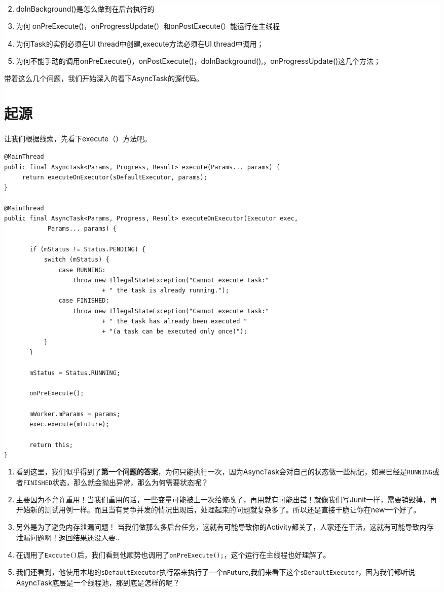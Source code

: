 2.   doInBackground()是怎么做到在后台执行的
 
3. 为何 onPreExecute()，onProgressUpdate(）和onPostExecute(）能运行在主线程

4. 为何Task的实例必须在UI thread中创建,execute方法必须在UI thread中调用；

5.  为何不能手动的调用onPreExecute()，onPostExecute()，doInBackground(),，onProgressUpdate()这几个方法；

带着这么几个问题，我们开始深入的看下AsyncTask的源代码。



# 起源
让我们根据线索，先看下execute（）方法吧。

	@MainThread
	public final AsyncTask<Params, Progress, Result> execute(Params... params) {
	     return executeOnExecutor(sDefaultExecutor, params);
	}
	    
	@MainThread
	public final AsyncTask<Params, Progress, Result> executeOnExecutor(Executor exec,
	            Params... params) {
	            
	       if (mStatus != Status.PENDING) {
	           switch (mStatus) {
	               case RUNNING:
	                   throw new IllegalStateException("Cannot execute task:"
	                           + " the task is already running.");
	               case FINISHED:
	                   throw new IllegalStateException("Cannot execute task:"
	                           + " the task has already been executed "
	                           + "(a task can be executed only once)");
	           }
	       }
	
	       mStatus = Status.RUNNING;
	
	       onPreExecute();
	
	       mWorker.mParams = params;
	       exec.execute(mFuture);
	
	       return this;
	}

1. 看到这里，我们似乎得到了**第一个问题的答案**，为何只能执行一次，因为AsyncTask会对自己的状态做一些标记，如果已经是`RUNNING`或者`FINISHED`状态，那么就会抛出异常，那么为何需要状态呢？
  1. 主要因为不允许重用！当我们重用的话，一些变量可能被上一次给修改了，再用就有可能出错！就像我们写Junit一样，需要销毁掉，再开始新的测试用例一样。而且当有竞争并发的情况出现后，处理起来的问题就复杂多了。所以还是直接干脆让你在new一个好了。
  1. 另外是为了避免内存泄漏问题！
     当我们做那么多后台任务，这就有可能导致你的Activity都关了，人家还在干活，这就有可能导致内存泄漏问题啊！返回结果还没人要..

2. 在调用了`Exccute()`后，我们看到他顺势也调用了`onPreExecute();`，这个运行在主线程也好理解了。
3. 我们还看到，他使用本地的`sDefaultExecutor`执行器来执行了一个`mFuture`,我们来看下这个`sDefaultExecutor`，因为我们都听说AsyncTask底层是一个线程池，那到底是怎样的呢？
	 